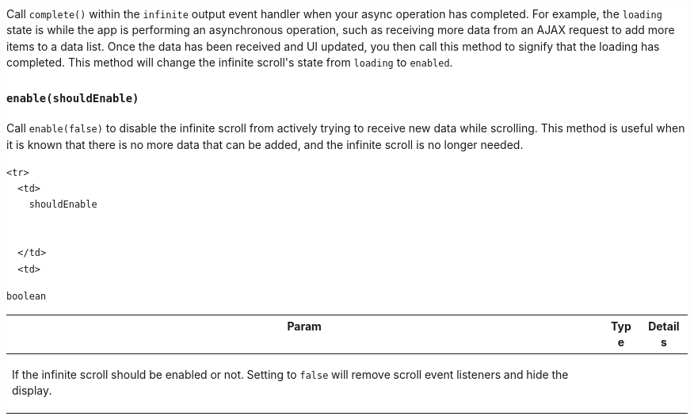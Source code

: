 
</h3>

Call `complete()` within the `infinite` output event handler when
your async operation has completed. For example, the `loading`
state is while the app is performing an asynchronous operation,
such as receiving more data from an AJAX request to add more items
to a data list. Once the data has been received and UI updated, you
then call this method to signify that the loading has completed.
This method will change the infinite scroll's state from `loading`
to `enabled`.










<div id="enable"></div>

<h3>
<a class="anchor" name="enable" href="#enable"></a>
<code>enable(shouldEnable)</code>
  

</h3>

Call `enable(false)` to disable the infinite scroll from actively
trying to receive new data while scrolling. This method is useful
when it is known that there is no more data that can be added, and
the infinite scroll is no longer needed.


<table class="table param-table" style="margin:0;">
  <thead>
    <tr>
      <th>Param</th>
      <th>Type</th>
      <th>Details</th>
    </tr>
  </thead>
  <tbody>
    
    <tr>
      <td>
        shouldEnable
        
        
      </td>
      <td>
        
  <code>boolean</code>
      </td>
      <td>
        <p>If the infinite scroll should be
enabled or not. Setting to <code>false</code> will remove scroll event listeners
and hide the display.</p>
